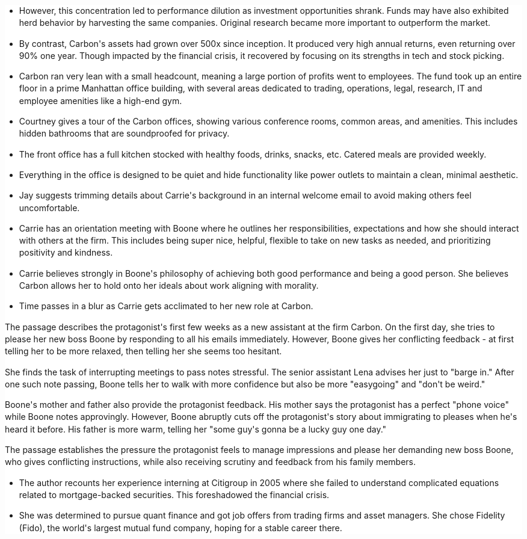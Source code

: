 - However, this concentration led to performance dilution as investment opportunities shrank. Funds may have also exhibited herd behavior by harvesting the same companies. Original research became more important to outperform the market. 

- By contrast, Carbon's assets had grown over 500x since inception. It produced very high annual returns, even returning over 90% one year. Though impacted by the financial crisis, it recovered by focusing on its strengths in tech and stock picking. 

- Carbon ran very lean with a small headcount, meaning a large portion of profits went to employees. The fund took up an entire floor in a prime Manhattan office building, with several areas dedicated to trading, operations, legal, research, IT and employee amenities like a high-end gym.

 

- Courtney gives a tour of the Carbon offices, showing various conference rooms, common areas, and amenities. This includes hidden bathrooms that are soundproofed for privacy. 

- The front office has a full kitchen stocked with healthy foods, drinks, snacks, etc. Catered meals are provided weekly. 

- Everything in the office is designed to be quiet and hide functionality like power outlets to maintain a clean, minimal aesthetic. 

- Jay suggests trimming details about Carrie's background in an internal welcome email to avoid making others feel uncomfortable. 

- Carrie has an orientation meeting with Boone where he outlines her responsibilities, expectations and how she should interact with others at the firm. This includes being super nice, helpful, flexible to take on new tasks as needed, and prioritizing positivity and kindness. 

- Carrie believes strongly in Boone's philosophy of achieving both good performance and being a good person. She believes Carbon allows her to hold onto her ideals about work aligning with morality.

- Time passes in a blur as Carrie gets acclimated to her new role at Carbon.

 

The passage describes the protagonist's first few weeks as a new assistant at the firm Carbon. On the first day, she tries to please her new boss Boone by responding to all his emails immediately. However, Boone gives her conflicting feedback - at first telling her to be more relaxed, then telling her she seems too hesitant. 

She finds the task of interrupting meetings to pass notes stressful. The senior assistant Lena advises her just to "barge in." After one such note passing, Boone tells her to walk with more confidence but also be more "easygoing" and "don't be weird." 

Boone's mother and father also provide the protagonist feedback. His mother says the protagonist has a perfect "phone voice" while Boone notes approvingly. However, Boone abruptly cuts off the protagonist's story about immigrating to pleases when he's heard it before. His father is more warm, telling her "some guy's gonna be a lucky guy one day." 

The passage establishes the pressure the protagonist feels to manage impressions and please her demanding new boss Boone, who gives conflicting instructions, while also receiving scrutiny and feedback from his family members.

 

- The author recounts her experience interning at Citigroup in 2005 where she failed to understand complicated equations related to mortgage-backed securities. This foreshadowed the financial crisis. 

- She was determined to pursue quant finance and got job offers from trading firms and asset managers. She chose Fidelity (Fido), the world's largest mutual fund company, hoping for a stable career there. 
